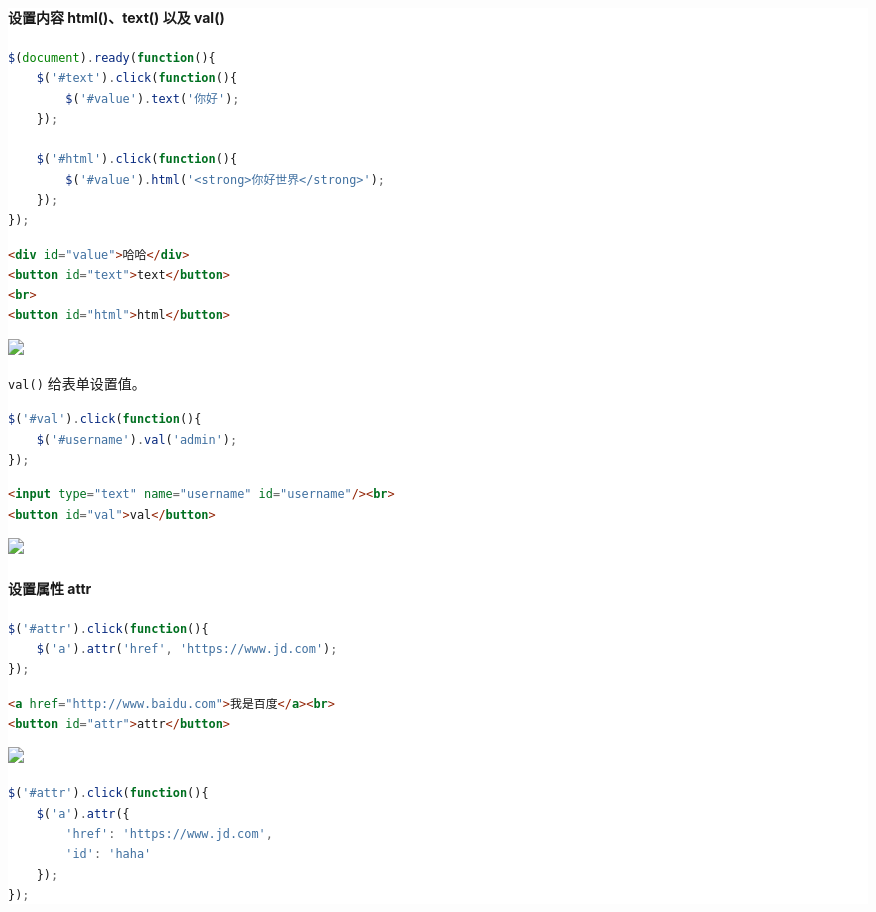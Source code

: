 

#### 设置内容 html()、text() 以及 val()

```javascript
$(document).ready(function(){
    $('#text').click(function(){
        $('#value').text('你好');
    });

    $('#html').click(function(){
        $('#value').html('<strong>你好世界</strong>');
    });
});
```

```html
<div id="value">哈哈</div>
<button id="text">text</button>
<br>
<button id="html">html</button>
```

![](../../99-ImageHouse/jquery/6.gif)

`val()` 给表单设置值。

```javascript
$('#val').click(function(){
    $('#username').val('admin');
});
```

```html
<input type="text" name="username" id="username"/><br>
<button id="val">val</button>
```

 ![](../../99-ImageHouse/jquery/7.gif)

#### 设置属性 attr

```javascript
$('#attr').click(function(){
    $('a').attr('href', 'https://www.jd.com');
});
```

```html
<a href="http://www.baidu.com">我是百度</a><br>
<button id="attr">attr</button>
```

![](../../99-ImageHouse/jquery/8.gif)

```javascript
$('#attr').click(function(){
    $('a').attr({
        'href': 'https://www.jd.com',
        'id': 'haha'
    });
});
```
